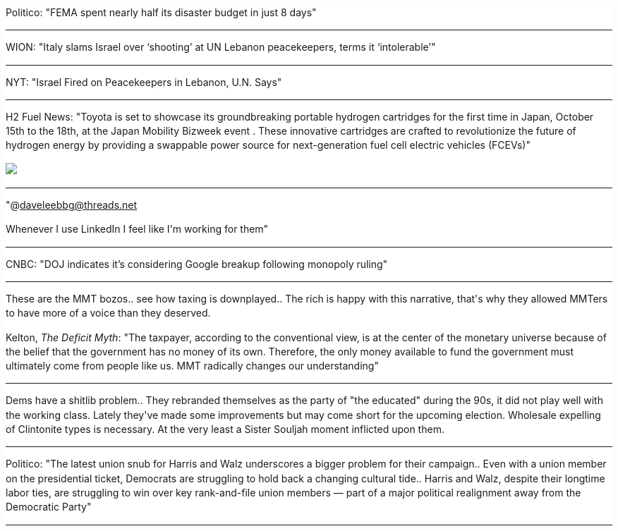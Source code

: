 
Politico: "FEMA spent nearly half its disaster budget in just 8 days"

---

WION: "Italy slams Israel over ‘shooting’ at UN Lebanon peacekeepers,
terms it ‘intolerable’"

---

NYT: "Israel Fired on Peacekeepers in Lebanon, U.N. Says"

---

H2 Fuel News: "Toyota is set to showcase its groundbreaking portable hydrogen
cartridges for the first time in Japan, October 15th to the 18th, at
the Japan Mobility Bizweek event . These innovative cartridges are
crafted to revolutionize the future of hydrogen energy by providing a
swappable power source for next-generation fuel cell electric vehicles
(FCEVs)"

<img width='200' src='https://www.hydrogenfuelnews.com/wp-content/uploads/2024/10/toyota-hydrogen-cartridges-portable-1140x641.jpg?ezimgfmt=rs:750x422/rscb9/ngcb8/notWebP'/>

---

"@daveleebbg@threads.net

Whenever I use LinkedIn I feel like I'm working for them"

---

CNBC: "DOJ indicates it’s considering Google breakup following
monopoly ruling"

---

These are the MMT bozos.. see how taxing is downplayed.. The rich is
happy with this narrative, that's why they allowed MMTers to have more
of a voice than they deserved.

Kelton, *The Deficit Myth*: "The taxpayer, according to the conventional
view, is at the center of the monetary universe because of the belief
that the government has no money of its own. Therefore, the only money
available to fund the government must ultimately come from people like
us. MMT radically changes our understanding"

---

Dems have a shitlib problem.. They rebranded themselves as the party
of "the educated" during the 90s, it did not play well with the
working class. Lately they've made some improvements but may come
short for the upcoming election.  Wholesale expelling of Clintonite
types is necessary. At the very least a Sister Souljah moment
inflicted upon them.

---

Politico: "The latest union snub for Harris and Walz underscores a
bigger problem for their campaign.. Even with a union member on the
presidential ticket, Democrats are struggling to hold back a changing
cultural tide.. Harris and Walz, despite their longtime labor ties,
are struggling to win over key rank-and-file union members — part of a
major political realignment away from the Democratic Party"

---